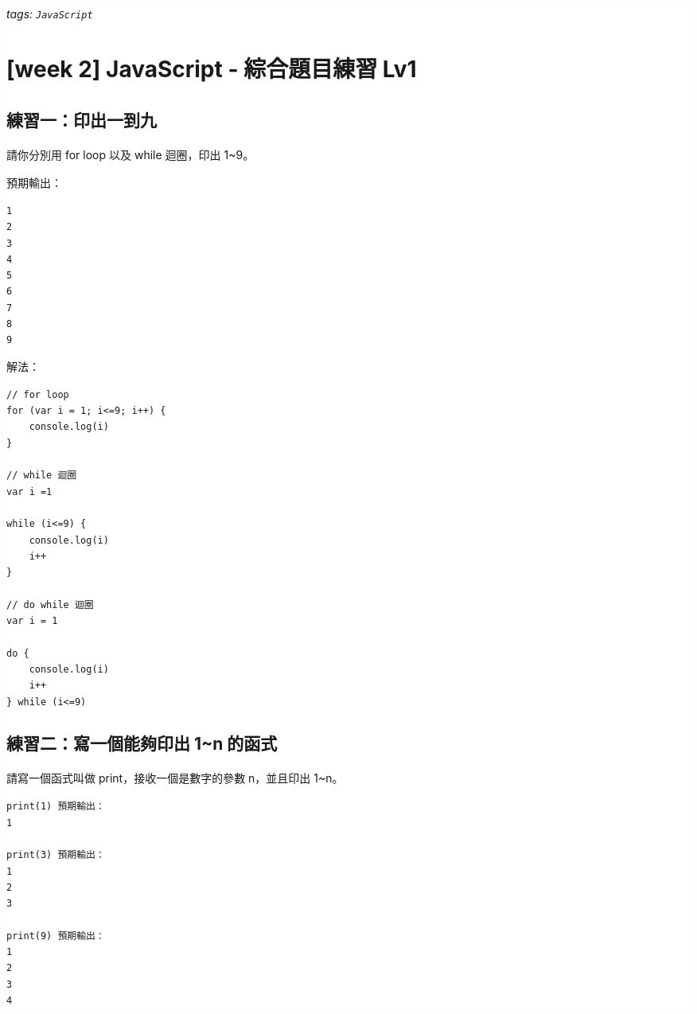###### tags: `JavaScript`

# [week 2] JavaScript - 綜合題目練習 Lv1

## 練習一：印出一到九

請你分別用 for loop 以及 while 迴圈，印出 1~9。

預期輸出：

```
1
2
3
4
5
6
7
8
9
```

解法：

```
// for loop
for (var i = 1; i<=9; i++) {
    console.log(i)
}

// while 迴圈
var i =1

while (i<=9) {
    console.log(i)
    i++
}

// do while 迴圈
var i = 1

do {
    console.log(i)
    i++
} while (i<=9)
```

## 練習二：寫一個能夠印出 1~n 的函式

請寫一個函式叫做 print，接收一個是數字的參數 n，並且印出 1~n。

```
print(1) 預期輸出：
1

print(3) 預期輸出：
1
2
3

print(9) 預期輸出：
1
2
3
4
```